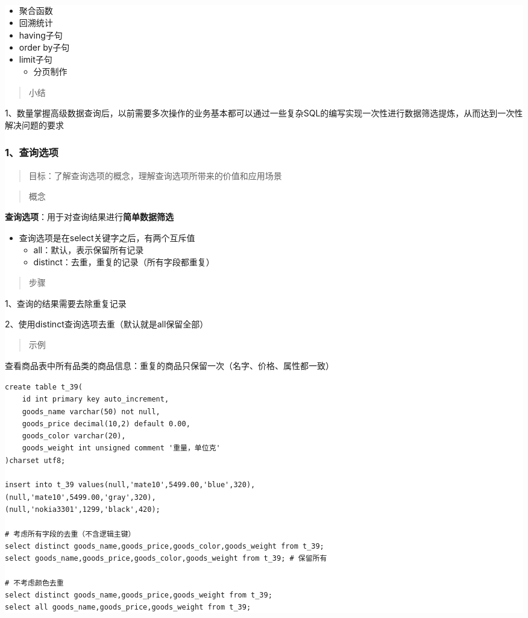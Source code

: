   * 聚合函数
  * 回溯统计
* having子句
* order by子句
* limit子句
  * 分页制作



> 小结

1、数量掌握高级数据查询后，以前需要多次操作的业务基本都可以通过一些复杂SQL的编写实现一次性进行数据筛选提炼，从而达到一次性解决问题的要求



### 1、查询选项

> 目标：了解查询选项的概念，理解查询选项所带来的价值和应用场景



> 概念

**查询选项**：用于对查询结果进行**简单数据筛选**

* 查询选项是在select关键字之后，有两个互斥值
  * all：默认，表示保留所有记录
  * distinct：去重，重复的记录（所有字段都重复）



> 步骤

1、查询的结果需要去除重复记录

2、使用distinct查询选项去重（默认就是all保留全部）



> 示例

查看商品表中所有品类的商品信息：重复的商品只保留一次（名字、价格、属性都一致）

```mysql
create table t_39(
	id int primary key auto_increment,
    goods_name varchar(50) not null,
    goods_price decimal(10,2) default 0.00,
    goods_color varchar(20),
    goods_weight int unsigned comment '重量，单位克'
)charset utf8;

insert into t_39 values(null,'mate10',5499.00,'blue',320),
(null,'mate10',5499.00,'gray',320),
(null,'nokia3301',1299,'black',420);

# 考虑所有字段的去重（不含逻辑主键）
select distinct goods_name,goods_price,goods_color,goods_weight from t_39;
select goods_name,goods_price,goods_color,goods_weight from t_39; # 保留所有

# 不考虑颜色去重
select distinct goods_name,goods_price,goods_weight from t_39;
select all goods_name,goods_price,goods_weight from t_39;
```
